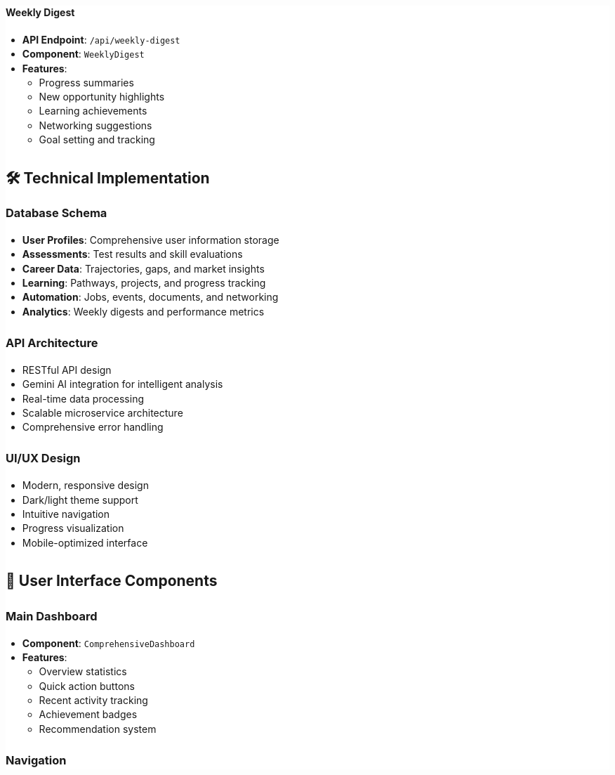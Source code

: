 #### Weekly Digest

- **API Endpoint**: `/api/weekly-digest`
- **Component**: `WeeklyDigest`
- **Features**:
  - Progress summaries
  - New opportunity highlights
  - Learning achievements
  - Networking suggestions
  - Goal setting and tracking

## 🛠 Technical Implementation

### Database Schema

- **User Profiles**: Comprehensive user information storage
- **Assessments**: Test results and skill evaluations
- **Career Data**: Trajectories, gaps, and market insights
- **Learning**: Pathways, projects, and progress tracking
- **Automation**: Jobs, events, documents, and networking
- **Analytics**: Weekly digests and performance metrics

### API Architecture

- RESTful API design
- Gemini AI integration for intelligent analysis
- Real-time data processing
- Scalable microservice architecture
- Comprehensive error handling

### UI/UX Design

- Modern, responsive design
- Dark/light theme support
- Intuitive navigation
- Progress visualization
- Mobile-optimized interface

## 🎨 User Interface Components

### Main Dashboard

- **Component**: `ComprehensiveDashboard`
- **Features**:
  - Overview statistics
  - Quick action buttons
  - Recent activity tracking
  - Achievement badges
  - Recommendation system

### Navigation
